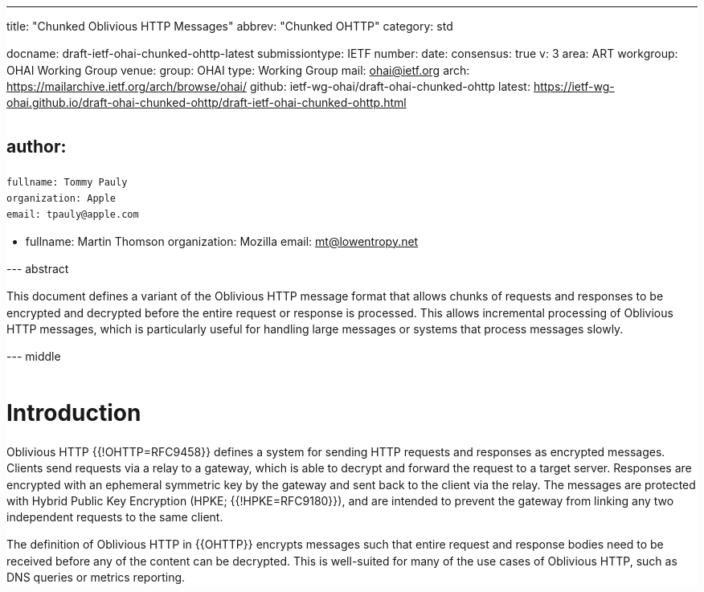 ---
title: "Chunked Oblivious HTTP Messages"
abbrev: "Chunked OHTTP"
category: std

docname: draft-ietf-ohai-chunked-ohttp-latest
submissiontype: IETF
number:
date:
consensus: true
v: 3
area: ART
workgroup: OHAI Working Group
venue:
  group: OHAI
  type: Working Group
  mail: ohai@ietf.org
  arch: https://mailarchive.ietf.org/arch/browse/ohai/
  github: ietf-wg-ohai/draft-ohai-chunked-ohttp
  latest: https://ietf-wg-ohai.github.io/draft-ohai-chunked-ohttp/draft-ietf-ohai-chunked-ohttp.html

author:
 -
    fullname: Tommy Pauly
    organization: Apple
    email: tpauly@apple.com
 -
    fullname: Martin Thomson
    organization: Mozilla
    email: mt@lowentropy.net

--- abstract

This document defines a variant of the Oblivious HTTP message format that allows
chunks of requests and responses to be encrypted and decrypted before the entire
request or response is processed. This allows incremental processing of Oblivious
HTTP messages, which is particularly useful for handling large messages or systems
that process messages slowly.

--- middle

# Introduction

Oblivious HTTP {{!OHTTP=RFC9458}} defines a system for sending HTTP requests
and responses as encrypted messages. Clients send requests via a relay to a gateway, which
is able to decrypt and forward the request to a target server. Responses are encrypted
with an ephemeral symmetric key by the gateway and sent back to the client via the relay.
The messages are protected with Hybrid Public Key Encryption (HPKE; {{!HPKE=RFC9180}}),
and are intended to prevent the gateway from linking any two independent requests to the
same client.

The definition of Oblivious HTTP in {{OHTTP}} encrypts messages such that entire request
and response bodies need to be received before any of the content can be decrypted. This
is well-suited for many of the use cases of Oblivious HTTP, such as DNS queries or metrics
reporting.
